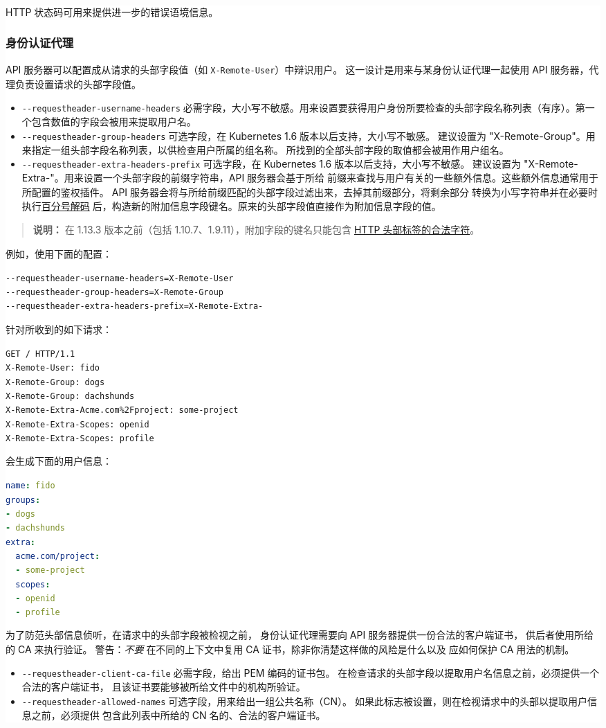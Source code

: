 HTTP 状态码可用来提供进一步的错误语境信息。

### 身份认证代理

API 服务器可以配置成从请求的头部字段值（如 `X-Remote-User`）中辩识用户。 这一设计是用来与某身份认证代理一起使用 API 服务器，代理负责设置请求的头部字段值。

- `--requestheader-username-headers` 必需字段，大小写不敏感。用来设置要获得用户身份所要检查的头部字段名称列表（有序）。第一个包含数值的字段会被用来提取用户名。
- `--requestheader-group-headers` 可选字段，在 Kubernetes 1.6 版本以后支持，大小写不敏感。 建议设置为 "X-Remote-Group"。用来指定一组头部字段名称列表，以供检查用户所属的组名称。 所找到的全部头部字段的取值都会被用作用户组名。
- `--requestheader-extra-headers-prefix` 可选字段，在 Kubernetes 1.6 版本以后支持，大小写不敏感。 建议设置为 "X-Remote-Extra-"。用来设置一个头部字段的前缀字符串，API 服务器会基于所给 前缀来查找与用户有关的一些额外信息。这些额外信息通常用于所配置的鉴权插件。 API 服务器会将与所给前缀匹配的头部字段过滤出来，去掉其前缀部分，将剩余部分 转换为小写字符串并在必要时执行[百分号解码](https://tools.ietf.org/html/rfc3986#section-2.1) 后，构造新的附加信息字段键名。原来的头部字段值直接作为附加信息字段的值。

> **说明：** 在 1.13.3 版本之前（包括 1.10.7、1.9.11），附加字段的键名只能包含 [HTTP 头部标签的合法字符](https://tools.ietf.org/html/rfc7230#section-3.2.6)。

例如，使用下面的配置：

```
--requestheader-username-headers=X-Remote-User
--requestheader-group-headers=X-Remote-Group
--requestheader-extra-headers-prefix=X-Remote-Extra-
```

针对所收到的如下请求：

```http
GET / HTTP/1.1
X-Remote-User: fido
X-Remote-Group: dogs
X-Remote-Group: dachshunds
X-Remote-Extra-Acme.com%2Fproject: some-project
X-Remote-Extra-Scopes: openid
X-Remote-Extra-Scopes: profile
```

会生成下面的用户信息：

```yaml
name: fido
groups:
- dogs
- dachshunds
extra:
  acme.com/project:
  - some-project
  scopes:
  - openid
  - profile
```

为了防范头部信息侦听，在请求中的头部字段被检视之前， 身份认证代理需要向 API 服务器提供一份合法的客户端证书， 供后者使用所给的 CA 来执行验证。 警告：*不要* 在不同的上下文中复用 CA 证书，除非你清楚这样做的风险是什么以及 应如何保护 CA 用法的机制。

- `--requestheader-client-ca-file` 必需字段，给出 PEM 编码的证书包。 在检查请求的头部字段以提取用户名信息之前，必须提供一个合法的客户端证书， 且该证书要能够被所给文件中的机构所验证。
- `--requestheader-allowed-names` 可选字段，用来给出一组公共名称（CN）。 如果此标志被设置，则在检视请求中的头部以提取用户信息之前，必须提供 包含此列表中所给的 CN 名的、合法的客户端证书。
